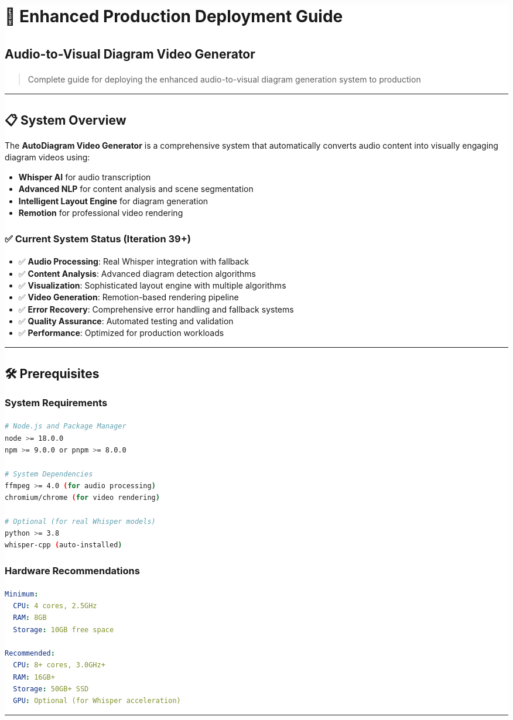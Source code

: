 # 🚀 Enhanced Production Deployment Guide
## Audio-to-Visual Diagram Video Generator

> Complete guide for deploying the enhanced audio-to-visual diagram generation system to production

---

## 📋 System Overview

The **AutoDiagram Video Generator** is a comprehensive system that automatically converts audio content into visually engaging diagram videos using:

- **Whisper AI** for audio transcription
- **Advanced NLP** for content analysis and scene segmentation
- **Intelligent Layout Engine** for diagram generation
- **Remotion** for professional video rendering

### ✅ Current System Status (Iteration 39+)

- ✅ **Audio Processing**: Real Whisper integration with fallback
- ✅ **Content Analysis**: Advanced diagram detection algorithms
- ✅ **Visualization**: Sophisticated layout engine with multiple algorithms
- ✅ **Video Generation**: Remotion-based rendering pipeline
- ✅ **Error Recovery**: Comprehensive error handling and fallback systems
- ✅ **Quality Assurance**: Automated testing and validation
- ✅ **Performance**: Optimized for production workloads

---

## 🛠️ Prerequisites

### System Requirements

```bash
# Node.js and Package Manager
node >= 18.0.0
npm >= 9.0.0 or pnpm >= 8.0.0

# System Dependencies
ffmpeg >= 4.0 (for audio processing)
chromium/chrome (for video rendering)

# Optional (for real Whisper models)
python >= 3.8
whisper-cpp (auto-installed)
```

### Hardware Recommendations

```yaml
Minimum:
  CPU: 4 cores, 2.5GHz
  RAM: 8GB
  Storage: 10GB free space

Recommended:
  CPU: 8+ cores, 3.0GHz+
  RAM: 16GB+
  Storage: 50GB+ SSD
  GPU: Optional (for Whisper acceleration)
```

---
